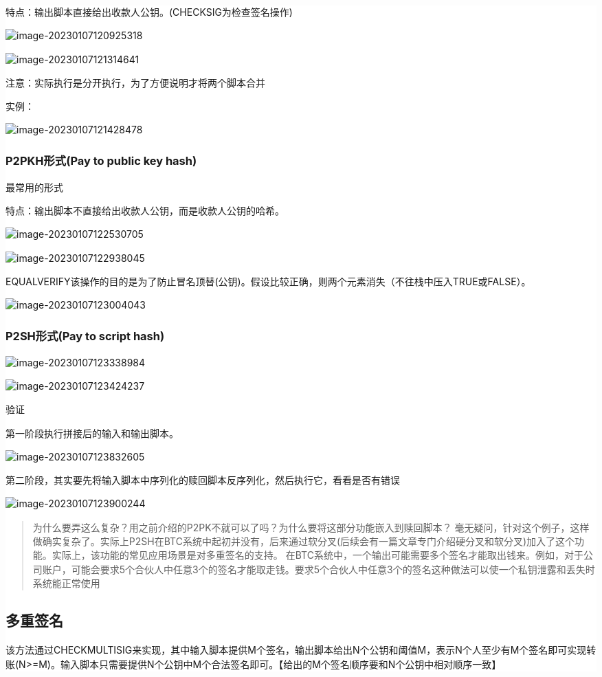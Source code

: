 特点：输出脚本直接给出收款人公钥。(CHECKSIG为检查签名操作) 

![image-20230107120925318](https://hanser373.oss-cn-beijing.aliyuncs.com/img/202301071209371.png)

![image-20230107121314641](https://hanser373.oss-cn-beijing.aliyuncs.com/img/202301071213687.png)

注意：实际执行是分开执行，为了方便说明才将两个脚本合并

实例：

![image-20230107121428478](https://hanser373.oss-cn-beijing.aliyuncs.com/img/202301071214594.png)

### P2PKH形式(Pay to public key hash)

最常用的形式

特点：输出脚本不直接给出收款人公钥，而是收款人公钥的哈希。

![image-20230107122530705](https://hanser373.oss-cn-beijing.aliyuncs.com/img/202301071225762.png)

![image-20230107122938045](https://hanser373.oss-cn-beijing.aliyuncs.com/img/202301071229106.png)

EQUALVERIFY该操作的目的是为了防止冒名顶替(公钥)。假设比较正确，则两个元素消失（不往栈中压入TRUE或FALSE）。

![image-20230107123004043](https://hanser373.oss-cn-beijing.aliyuncs.com/img/202301071230151.png)

### P2SH形式(Pay to script hash)

![image-20230107123338984](https://hanser373.oss-cn-beijing.aliyuncs.com/img/202301071233085.png)

![image-20230107123424237](https://hanser373.oss-cn-beijing.aliyuncs.com/img/202301071234350.png)

验证

第一阶段执行拼接后的输入和输出脚本。

![image-20230107123832605](https://hanser373.oss-cn-beijing.aliyuncs.com/img/202301071238709.png)

第二阶段，其实要先将输入脚本中序列化的赎回脚本反序列化，然后执行它，看看是否有错误

![image-20230107123900244](https://hanser373.oss-cn-beijing.aliyuncs.com/img/202301071239329.png)

> 为什么要弄这么复杂？用之前介绍的P2PK不就可以了吗？为什么要将这部分功能嵌入到赎回脚本？
> 毫无疑问，针对这个例子，这样做确实复杂了。实际上P2SH在BTC系统中起初并没有，后来通过软分叉(后续会有一篇文章专门介绍硬分叉和软分叉)加入了这个功能。实际上，该功能的常见应用场景是对多重签名的支持。
> 在BTC系统中，一个输出可能需要多个签名才能取出钱来。例如，对于公司账户，可能会要求5个合伙人中任意3个的签名才能取走钱。要求5个合伙人中任意3个的签名这种做法可以使一个私钥泄露和丢失时系统能正常使用

## 多重签名

该方法通过CHECKMULTISIG来实现，其中输入脚本提供M个签名，输出脚本给出N个公钥和阈值M，表示N个人至少有M个签名即可实现转账(N>=M)。输入脚本只需要提供N个公钥中M个合法签名即可。【给出的M个签名顺序要和N个公钥中相对顺序一致】
